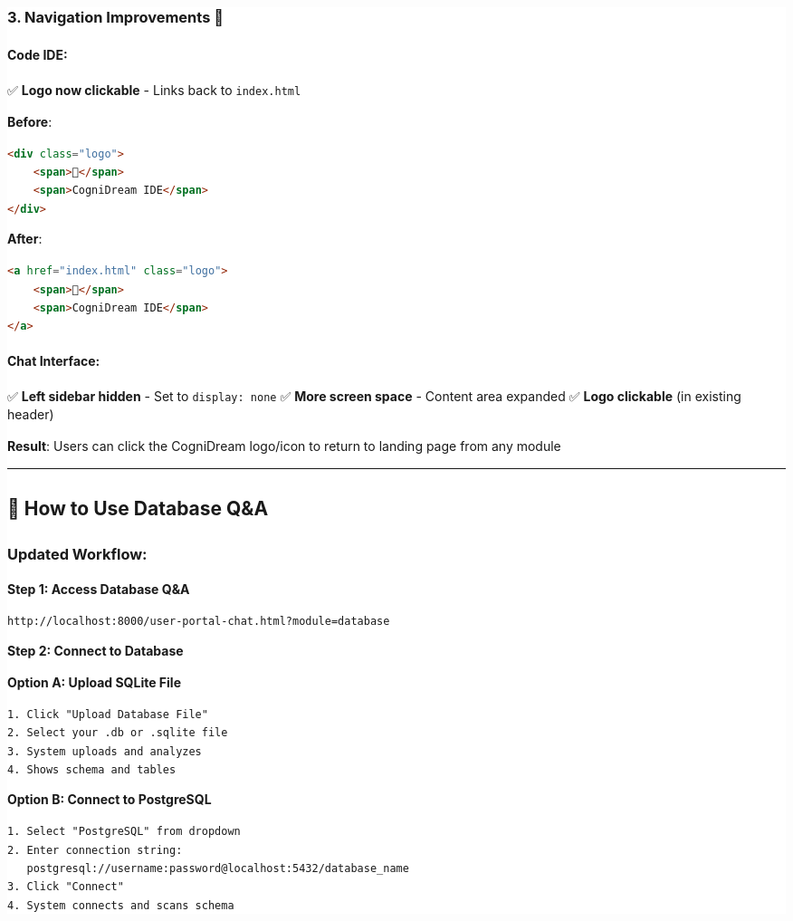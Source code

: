 ### 3. **Navigation Improvements** 🧭

#### Code IDE:
✅ **Logo now clickable** - Links back to `index.html`

**Before**:
```html
<div class="logo">
    <span>🚀</span>
    <span>CogniDream IDE</span>
</div>
```

**After**:
```html
<a href="index.html" class="logo">
    <span>🚀</span>
    <span>CogniDream IDE</span>
</a>
```

#### Chat Interface:
✅ **Left sidebar hidden** - Set to `display: none`
✅ **More screen space** - Content area expanded
✅ **Logo clickable** (in existing header)

**Result**: Users can click the CogniDream logo/icon to return to landing page from any module

---

## 🔧 How to Use Database Q&A

### Updated Workflow:

**Step 1: Access Database Q&A**
```
http://localhost:8000/user-portal-chat.html?module=database
```

**Step 2: Connect to Database**

**Option A: Upload SQLite File**
```
1. Click "Upload Database File"
2. Select your .db or .sqlite file
3. System uploads and analyzes
4. Shows schema and tables
```

**Option B: Connect to PostgreSQL**
```
1. Select "PostgreSQL" from dropdown
2. Enter connection string:
   postgresql://username:password@localhost:5432/database_name
3. Click "Connect"
4. System connects and scans schema
```

